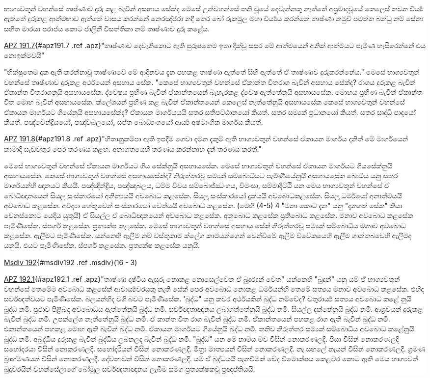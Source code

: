 භාග්‍යවතුන් වහන්සේ තෘෂ්ණාව දුරු කළ බැවින් අසහාය සේක්ද මෙසේ උන්වහන්සේ තනි
වූයේ දෙවැන්නකු නැත්තේ අප්‍රමාදවූයේ කෙලෙස් තවන වීර්‍ය්‍ය ඇත්තේ දුරුකළ
ආත්මභාව ඇත්තේ වාසය කරන්නේ නෙරඤ්ජරා නදී තෙර බෝ රුකමුල මහා වීර්‍ය්‍යය
කරන්නේ තෘෂ්ණා නමුවි පමත්ත බන්ධු නම් සේනා සහිත මාරයා පරාජය කොට ජාලිනී
විසත්තිකා නම් තෘෂ්ණාව දුරු කළේය.

[APZ 191.7](#apz191.7){#apz191.7 .ref .apz}"තෘෂ්ණාව දෙවැනිකොට ඇති
පුරුෂතෙම ඉතා දික්වූ සසර මේ ආත්මයෙන් අනික් ආත්මයට පැමිණ හැසිරෙන්නේ එය
නොඉක්මවයි"

"භික්ෂුතෙම දුක ඇති කරන්නාවූ තෘෂ්ණාවේ මේ ආදීනවය දැන පහකළ තෘෂ්ණා ඇත්තේ
සිහි ඇත්තේ ඒ තෘෂ්ණාව දුරුකරන්නේය." මෙසේ භාග්‍යවතුන් වහන්සේ තෘෂ්ණාව
දුරුකළ අර්ථයෙන් අසහාය සේක. "කෙසේ භාග්‍යවතුන් වහන්සේ ඒකාන්ත වීතරාග බැවින්
අසහාය සේක්ද? රාගය දුරුකළ බැවින් ඒකාන්ත වීතරාගනුයි අසහායසේක. ද්වෙෂය
ප්‍රහීණ බැවින් ඒකාන්තයෙන් බැහැරකළ ද්වෙෂ ඇත්තේනුයි අසහායසේක. මොහය ප්‍රහීණ
බැවින් ඒකාන්ත වීත මොහ බැවින් අසහායසේක. ක්ලේශයන් ප්‍රහීණ කළ බැවින්
ඒකාන්තයෙන් කෙලෙස් නැත්තේනුයි අසහායසේක කෙසේ භාග්‍යවතුන් වහන්සේ ඒකායන
මාර්ගයට ගියේනුයි අසහායසේක්ද? ඒකායන මාර්ගයයයි සතර සතිපට්ඨානයෝ කියත්. සතර
සම්‍යක් ප්‍රධානයෝ කියත්. සතර ඍද්ධි පාදයෝ කියත්. පඤ්චෙන්ද්‍රියයෝ,
පඤ්චබලයෝ, සප්ත බොධ්‍යංගයෝ ආර්‍ය්‍ය අෂ්ටාංගික මාර්ගය කියත්.

[APZ 191.8](#apz191.8){#apz191.8 .ref .apz}"හිතානුකම්පා ඇති ඉපදීම ගෙවා
දමන දැකුම් ඇති භාග්‍යවතුන් වහන්සේ ඒකායන මාර්ගය දනිත් මේ මාර්ගයෙන් කාමාදී
සැඩවතුර පෙර තරණය කළහ. අනාගතයෙහි තරණය කරන්නාහ දැන් තරණය කරත්."

මෙසේ භාග්‍යවතුන් වහන්සේ ඒකායන මාර්ගයට ගිය සේක්නුයි අසහායසේක. මෙසේ
භාග්‍යවතුන් වහන්සේ ඒකායන මාර්ගයට ගියසේක්නුයි අසහායසේක. කෙසේ භාග්‍යවතුන්
වහන්සේ අසහායසේක්ද? නිරුත්තරවූ සම්‍යක් සම්බොධියට පැමිණියේනුයි අසහායසේක
බොධිය යනු සතර මාර්ගයන්හි ඥානයට කියයි. පඤ්ඤින්ද්‍රිය, පඤ්ඤාබලය, ධම්ම විචය
සම්බොජ්ඣංගය, විමංසා, සම්මාදිට්ඨි යන මෙය භාග්‍යවතුන් වහන්සේ ඒ බොධිඥානයෙන්
සියලු සංස්කාරයෝ අනිත්‍යයයි අවබොධ කළසේක. සියලු සංස්කාරයෝ දුක්යයි
අවබොධකළසේක. සියලු ධර්මයෝ අනාත්මයයි අවබොධ කළසේක. අවිද්‍යා හේතුවෙන්
සංස්කාරයෝ වෙත්යයි අවබොධ කළසේක. (මෙහි (4-5) 4 "මනා කොට දැන" යනු "දැනගත්
සේක" කියා වෙනස්කොට යෙදිය යුතුයි) ඒ සියල්ල ඒ බොධිඥානයෙන් අවබොධ කළසේක.
අනුබොධ කළසේක ප්‍රතිබොධ කළසේක. මනාව අවබොධ කළසේක පැමිණිසේක. ස්පර්ශ කළසේක.
ප්‍රත්‍යක්ෂ කළසේක. මෙසේ භාග්‍යවතුන් වහන්සේ අසහාය සේක් නිරුත්තරවූ සම්‍යක්
සම්බොධිය මනාව අවබොධ කළසේක. ඇලීමට පැමිණිසේක. යන්නෙහි ඇලීම නම් වස්තුකාම
ක්ලේශ කාමයන්ගෙන් වෙන්වීමේ ඇලීම විවේකයෙහි ඇලීම ශාන්තබවෙහි ඇලීමද යනුයි.
එයට පැමිණිසේක. ස්පර්ශ කළසේක. ප්‍රත්‍යක්ෂ කළසේක යනුයි.

[Msdiv 192](#msdiv192){#msdiv192 .ref .msdiv}(16 - 3)

[APZ 192.1](#apz192.1){#apz192.1 .ref .apz}"තෘෂ්ණා දෘෂ්ටිය ඇසුරු නොකළ
නොසෙල්වෙන ඒ බුදුරදුන් වෙත" යන්නෙහි "බුදුන්" යනු යම් ඒ භාග්‍යවතුන් වහන්සේ
තෙමේම අවබොධ කළසේක් ආචාර්‍ය්‍යවරයකු නැති සේක් පෙර අවබොධ නොකළ ධර්මයන්හි
තෙමේ සත්‍යය මනාව අවබොධ කළසේක. එහිද සර්වඥත්වයට පැමිණිසේක. බලයන්හිද වශී
බවට පැමිණිසේක. 'බුද්ධ" යනු කවර අර්ථයකින් බුද්ධ නම්වේද? චතුරාර්‍ය්‍ය
සත්‍යය අවබොධ කළේ නුයි බුද්ධ නමි. ප්‍රජාව පිළිබඳ අවබොධය ඇත්තේනුයි බුද්ධ
නමි. සර්වඥතාඥානය ලබාගත්තේනුයි බුද්ධ නමි. සියල්ල දක්නේනුයි බුද්ධ නමි.
ආශ්‍රවයන් දුරුකළ බැවින් බුද්ධ නමි. උපක්ලේශ නැත්තේනුයි බුද්ධ නමි. ඒ කාන්ත
වීත රාග බැවින් බුද්ධ නමි. ඒකාන්තයෙන් පහකළ රාග ඇති බැවින් බුද්ධ නමි.
එකාන්තයෙන් පහකළ මොහ ඇති බැවින් බුද්ධ නමි. ඒකායන මාර්ගයට ගියේනුයි බුද්ධ
නමි. තනිව නිරුත්තර සම්‍යක් සම්බොධිය අවබොධ කළේනුයි බුද්ධ නමි. අබුද්ධිය
දුරුකළ බැවින් බුද්ධිය ලබනලද බැවින් බුද්ධ නමි. "බුද්ධ" යන මේ නාමය මව
විසින් නොකරණලදී. පියා විසින් නොකරණලදී සහෝදරයා විසින් නොකරණලදී. සහෝදරියන්
විසින් නොකරණලදී. මිත්‍රා මාත්‍යයන් විසින් නොකරණලදී. නෑ සහලේ නෑයන් විසින්
නොකරණලදී. ශ්‍රමණ බ්‍රාහ්මණයන් විසින් නොකරණලදී. දේවතාවන් විසින් නොකරණලදී.
යම් ඒ බුද්ධයයි පැනවීමක් වේද විමොක්ෂය කෙළවර කොට ඇති මෙය භාග්‍යවත්
බුදුවරයින් වහන්සේලාගේ බෝමුල සර්වඥතාඥානය ලැබීම සමග ප්‍රත්‍යක්ෂකවූ
ප්‍රඥප්තියයි.
